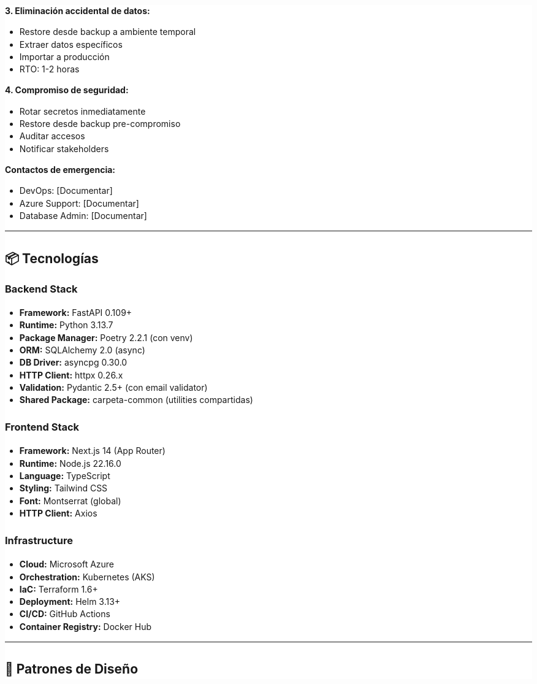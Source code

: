 **3. Eliminación accidental de datos:**
- Restore desde backup a ambiente temporal
- Extraer datos específicos
- Importar a producción
- RTO: 1-2 horas

**4. Compromiso de seguridad:**
- Rotar secretos inmediatamente
- Restore desde backup pre-compromiso
- Auditar accesos
- Notificar stakeholders

**Contactos de emergencia:**
- DevOps: [Documentar]
- Azure Support: [Documentar]
- Database Admin: [Documentar]

---

## 📦 Tecnologías

### Backend Stack
- **Framework:** FastAPI 0.109+
- **Runtime:** Python 3.13.7
- **Package Manager:** Poetry 2.2.1 (con venv)
- **ORM:** SQLAlchemy 2.0 (async)
- **DB Driver:** asyncpg 0.30.0
- **HTTP Client:** httpx 0.26.x
- **Validation:** Pydantic 2.5+ (con email validator)
- **Shared Package:** carpeta-common (utilities compartidas)

### Frontend Stack
- **Framework:** Next.js 14 (App Router)
- **Runtime:** Node.js 22.16.0
- **Language:** TypeScript
- **Styling:** Tailwind CSS
- **Font:** Montserrat (global)
- **HTTP Client:** Axios

### Infrastructure
- **Cloud:** Microsoft Azure
- **Orchestration:** Kubernetes (AKS)
- **IaC:** Terraform 1.6+
- **Deployment:** Helm 3.13+
- **CI/CD:** GitHub Actions
- **Container Registry:** Docker Hub

---

## 🎯 Patrones de Diseño
